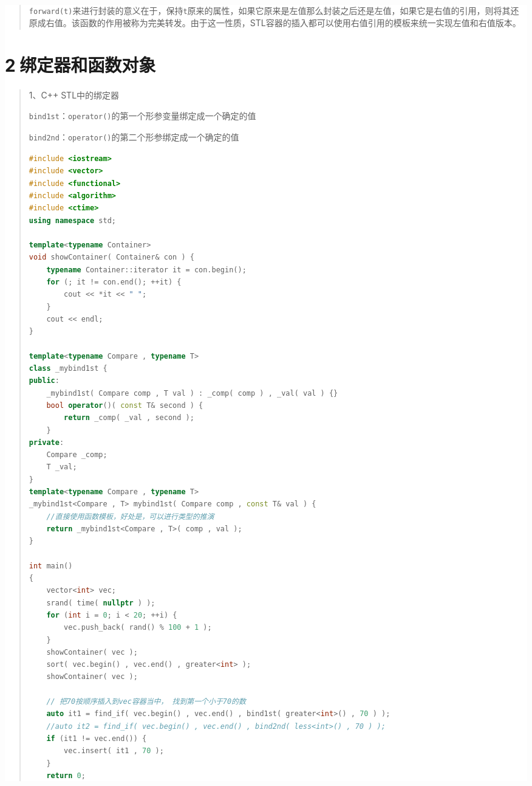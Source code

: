 > ​	`forward(t)`来进行封装的意义在于，保持`t`原来的属性，如果它原来是左值那么封装之后还是左值，如果它是右值的引用，则将其还原成右值。该函数的作用被称为完美转发。由于这一性质，STL容器的插入都可以使用右值引用的模板来统一实现左值和右值版本。

# 2 绑定器和函数对象

> 1、C++ STL中的绑定器
>
> `bind1st`：`operator()`的第一个形参变量绑定成一个确定的值
>
> `bind2nd`：`operator()`的第二个形参绑定成一个确定的值
>
> ```c++
> #include <iostream>
> #include <vector>
> #include <functional>
> #include <algorithm>
> #include <ctime>
> using namespace std;
> 
> template<typename Container>
> void showContainer( Container& con ) {
>     typename Container::iterator it = con.begin();
>     for (; it != con.end(); ++it) {
>         cout << *it << " ";
>     }
>     cout << endl;
> }
> 
> template<typename Compare , typename T>
> class _mybind1st {
> public:
>     _mybind1st( Compare comp , T val ) : _comp( comp ) , _val( val ) {}
>     bool operator()( const T& second ) {
>         return _comp( _val , second );
>     }
> private:
>     Compare _comp;
>     T _val;
> }
> template<typename Compare , typename T>
> _mybind1st<Compare , T> mybind1st( Compare comp , const T& val ) {
>     //直接使用函数模板，好处是，可以进行类型的推演
>     return _mybind1st<Compare , T>( comp , val );
> }
> 
> int main()
> {
>     vector<int> vec;
>     srand( time( nullptr ) );
>     for (int i = 0; i < 20; ++i) {
>         vec.push_back( rand() % 100 + 1 );
>     }
>     showContainer( vec );
>     sort( vec.begin() , vec.end() , greater<int> );
>     showContainer( vec );
> 
>     // 把70按顺序插入到vec容器当中， 找到第一个小于70的数
>     auto it1 = find_if( vec.begin() , vec.end() , bind1st( greater<int>() , 70 ) );
>     //auto it2 = find_if( vec.begin() , vec.end() , bind2nd( less<int>() , 70 ) );
>     if (it1 != vec.end()) {
>         vec.insert( it1 , 70 );
>     }
>     return 0;